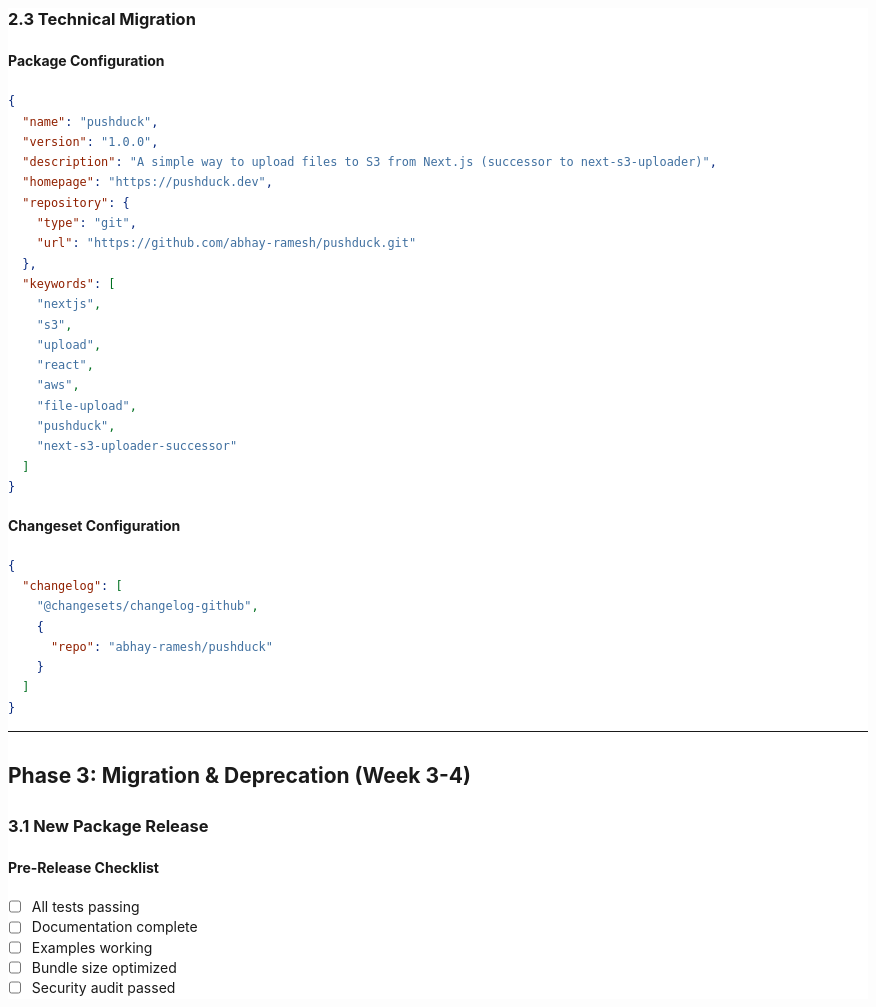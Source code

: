 ### 2.3 Technical Migration

#### Package Configuration

```json
{
  "name": "pushduck",
  "version": "1.0.0",
  "description": "A simple way to upload files to S3 from Next.js (successor to next-s3-uploader)",
  "homepage": "https://pushduck.dev",
  "repository": {
    "type": "git",
    "url": "https://github.com/abhay-ramesh/pushduck.git"
  },
  "keywords": [
    "nextjs",
    "s3",
    "upload",
    "react",
    "aws",
    "file-upload",
    "pushduck",
    "next-s3-uploader-successor"
  ]
}
```

#### Changeset Configuration

```json
{
  "changelog": [
    "@changesets/changelog-github",
    {
      "repo": "abhay-ramesh/pushduck"
    }
  ]
}
```

---

## Phase 3: Migration & Deprecation (Week 3-4)

### 3.1 New Package Release

#### Pre-Release Checklist

- [ ] All tests passing
- [ ] Documentation complete
- [ ] Examples working
- [ ] Bundle size optimized
- [ ] Security audit passed
